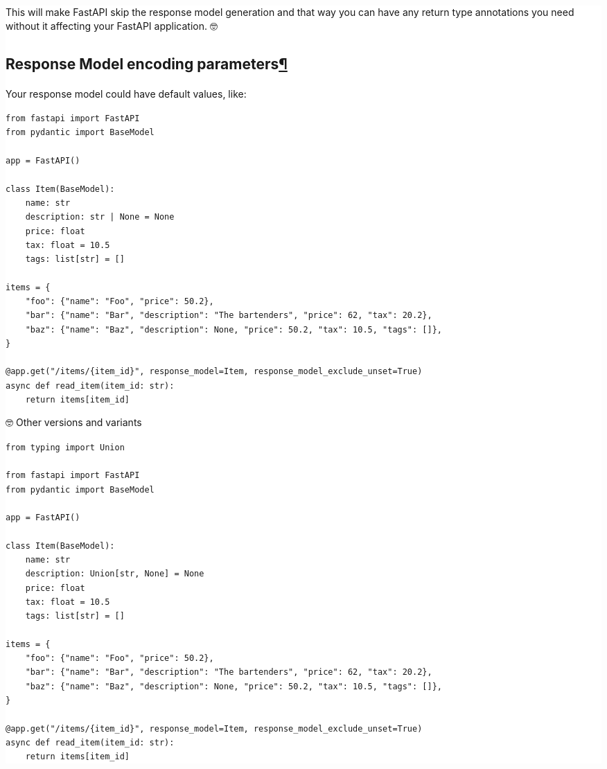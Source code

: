 This will make FastAPI skip the response model generation and that way you can have any return type annotations you need without it affecting your FastAPI application. 🤓

Response Model encoding parameters[¶](https://fastapi.tiangolo.com/tutorial/response-model/#response-model-encoding-parameters "Permanent link")
------------------------------------------------------------------------------------------------------------------------------------------------

Your response model could have default values, like:

```
from fastapi import FastAPI
from pydantic import BaseModel

app = FastAPI()

class Item(BaseModel):
    name: str
    description: str | None = None
    price: float
    tax: float = 10.5
    tags: list[str] = []

items = {
    "foo": {"name": "Foo", "price": 50.2},
    "bar": {"name": "Bar", "description": "The bartenders", "price": 62, "tax": 20.2},
    "baz": {"name": "Baz", "description": None, "price": 50.2, "tax": 10.5, "tags": []},
}

@app.get("/items/{item_id}", response_model=Item, response_model_exclude_unset=True)
async def read_item(item_id: str):
    return items[item_id]
```

🤓 Other versions and variants

```
from typing import Union

from fastapi import FastAPI
from pydantic import BaseModel

app = FastAPI()

class Item(BaseModel):
    name: str
    description: Union[str, None] = None
    price: float
    tax: float = 10.5
    tags: list[str] = []

items = {
    "foo": {"name": "Foo", "price": 50.2},
    "bar": {"name": "Bar", "description": "The bartenders", "price": 62, "tax": 20.2},
    "baz": {"name": "Baz", "description": None, "price": 50.2, "tax": 10.5, "tags": []},
}

@app.get("/items/{item_id}", response_model=Item, response_model_exclude_unset=True)
async def read_item(item_id: str):
    return items[item_id]
```
